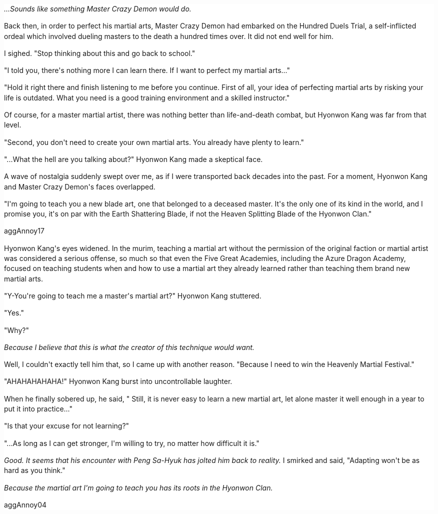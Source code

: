*...Sounds like something Master Crazy Demon would do.*

Back then, in order to perfect his martial arts, Master Crazy Demon had embarked on the Hundred Duels Trial, a self-inflicted ordeal which involved dueling masters to the death a hundred times over. It did not end well for him.

I sighed. "Stop thinking about this and go back to school."

"I told you, there's nothing more I can learn there. If I want to perfect my martial arts..."

"Hold it right there and finish listening to me before you continue. First of all, your idea of perfecting martial arts by risking your life is outdated. What you need is a good training environment and a skilled instructor."

Of course, for a master martial artist, there was nothing better than life-and-death combat, but Hyonwon Kang was far from that level.

"Second, you don't need to create your own martial arts. You already have plenty to learn."

"...What the hell are you talking about?" Hyonwon Kang made a skeptical face.

A wave of nostalgia suddenly swept over me, as if I were transported back decades into the past. For a moment, Hyonwon Kang and Master Crazy Demon's faces overlapped.

"I'm going to teach you a new blade art, one that belonged to a deceased master. It's the only one of its kind in the world, and I promise you, it's on par with the Earth Shattering Blade, if not the Heaven Splitting Blade of the Hyonwon Clan."

aggAnnoy17

Hyonwon Kang's eyes widened. In the murim, teaching a martial art without the permission of the original faction or martial artist was considered a serious offense, so much so that even the Five Great Academies, including the Azure Dragon Academy, focused on teaching students when and how to use a martial art they already learned rather than teaching them brand new martial arts.

"Y-You're going to teach me a master's martial art?" Hyonwon Kang stuttered.

"Yes."

"Why?"

*Because I believe that this is what the creator of this technique would want.* 

Well, I couldn't exactly tell him that, so I came up with another reason. "Because I need to win the Heavenly Martial Festival."

"AHAHAHAHAHA!" Hyonwon Kang burst into uncontrollable laughter.

When he finally sobered up, he said, " Still, it is never easy to learn a new martial art, let alone master it well enough in a year to put it into practice..."

"Is that your excuse for not learning?"

"...As long as I can get stronger, I'm willing to try, no matter how difficult it is."

*Good. It seems that his encounter with Peng Sa-Hyuk has jolted him back to reality.* I smirked and said, "Adapting won't be as hard as you think."

*Because the martial art I'm going to teach you has its roots in the Hyonwon Clan.*

aggAnnoy04
